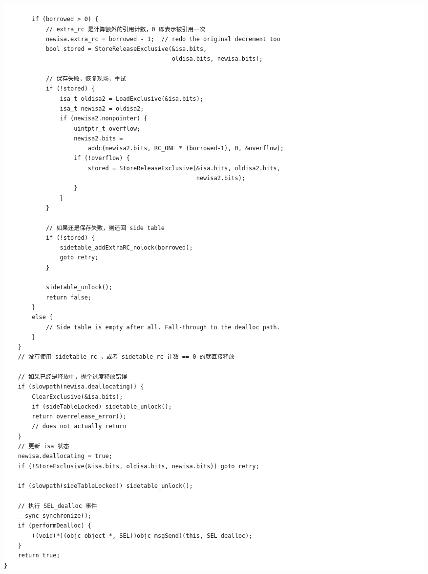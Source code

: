 ```

        if (borrowed > 0) {
			// extra_rc 是计算额外的引用计数，0 即表示被引用一次
            newisa.extra_rc = borrowed - 1;  // redo the original decrement too
            bool stored = StoreReleaseExclusive(&isa.bits, 
                                                oldisa.bits, newisa.bits);
                                                
            // 保存失败，恢复现场，重试                                    
            if (!stored) {
                isa_t oldisa2 = LoadExclusive(&isa.bits);
                isa_t newisa2 = oldisa2;
                if (newisa2.nonpointer) {
                    uintptr_t overflow;
                    newisa2.bits = 
                        addc(newisa2.bits, RC_ONE * (borrowed-1), 0, &overflow);
                    if (!overflow) {
                        stored = StoreReleaseExclusive(&isa.bits, oldisa2.bits, 
                                                       newisa2.bits);
                    }
                }
            }

			// 如果还是保存失败，则还回 side table
            if (!stored) {
                sidetable_addExtraRC_nolock(borrowed);
                goto retry;
            }

            sidetable_unlock();
            return false;
        }
        else {
            // Side table is empty after all. Fall-through to the dealloc path.
        }
    }
    // 没有使用 sidetable_rc ，或者 sidetable_rc 计数 == 0 的就直接释放

    // 如果已经是释放中，抛个过度释放错误
    if (slowpath(newisa.deallocating)) {
        ClearExclusive(&isa.bits);
        if (sideTableLocked) sidetable_unlock();
        return overrelease_error();
        // does not actually return
    }
    // 更新 isa 状态
    newisa.deallocating = true;
    if (!StoreExclusive(&isa.bits, oldisa.bits, newisa.bits)) goto retry;

    if (slowpath(sideTableLocked)) sidetable_unlock();

	// 执行 SEL_dealloc 事件
    __sync_synchronize();
    if (performDealloc) {
        ((void(*)(objc_object *, SEL))objc_msgSend)(this, SEL_dealloc);
    }
    return true;
}
```
